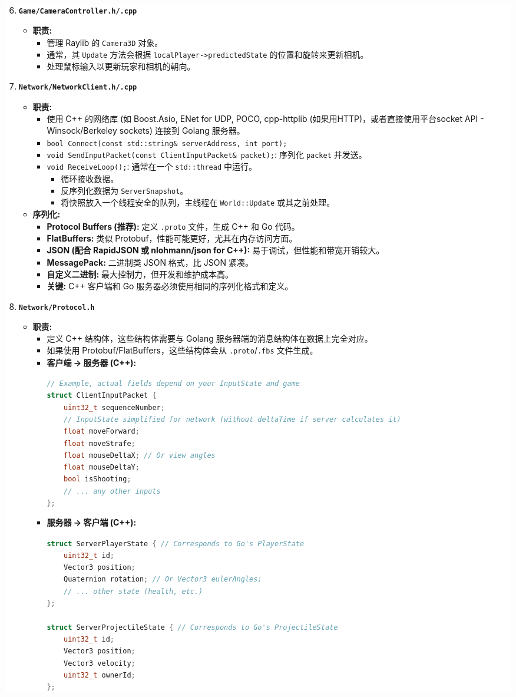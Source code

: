 6.  **`Game/CameraController.h/.cpp`**
    *   **职责:**
        *   管理 Raylib 的 `Camera3D` 对象。
        *   通常，其 `Update` 方法会根据 `localPlayer->predictedState` 的位置和旋转来更新相机。
        *   处理鼠标输入以更新玩家和相机的朝向。

7.  **`Network/NetworkClient.h/.cpp`**
    *   **职责:**
        *   使用 C++ 的网络库 (如 Boost.Asio, ENet for UDP, POCO, cpp-httplib (如果用HTTP)，或者直接使用平台socket API - Winsock/Berkeley sockets) 连接到 Golang 服务器。
        *   `bool Connect(const std::string& serverAddress, int port);`
        *   `void SendInputPacket(const ClientInputPacket& packet);`: 序列化 `packet` 并发送。
        *   `void ReceiveLoop();`: 通常在一个 `std::thread` 中运行。
            *   循环接收数据。
            *   反序列化数据为 `ServerSnapshot`。
            *   将快照放入一个线程安全的队列，主线程在 `World::Update` 或其之前处理。
    *   **序列化:**
        *   **Protocol Buffers (推荐):** 定义 `.proto` 文件，生成 C++ 和 Go 代码。
        *   **FlatBuffers:** 类似 Protobuf，性能可能更好，尤其在内存访问方面。
        *   **JSON (配合 RapidJSON 或 nlohmann/json for C++):** 易于调试，但性能和带宽开销较大。
        *   **MessagePack:** 二进制类 JSON 格式，比 JSON 紧凑。
        *   **自定义二进制:** 最大控制力，但开发和维护成本高。
        *   **关键:** C++ 客户端和 Go 服务器必须使用相同的序列化格式和定义。

8.  **`Network/Protocol.h`**
    *   **职责:**
        *   定义 C++ 结构体，这些结构体需要与 Golang 服务器端的消息结构体在数据上完全对应。
        *   如果使用 Protobuf/FlatBuffers，这些结构体会从 `.proto`/`.fbs` 文件生成。
        *   **客户端 -> 服务器 (C++):**
            ```cpp
            // Example, actual fields depend on your InputState and game
            struct ClientInputPacket {
                uint32_t sequenceNumber;
                // InputState simplified for network (without deltaTime if server calculates it)
                float moveForward;
                float moveStrafe;
                float mouseDeltaX; // Or view angles
                float mouseDeltaY;
                bool isShooting;
                // ... any other inputs
            };
            ```
        *   **服务器 -> 客户端 (C++):**
            ```cpp
            struct ServerPlayerState { // Corresponds to Go's PlayerState
                uint32_t id;
                Vector3 position;
                Quaternion rotation; // Or Vector3 eulerAngles;
                // ... other state (health, etc.)
            };
            
            struct ServerProjectileState { // Corresponds to Go's ProjectileState
                uint32_t id;
                Vector3 position;
                Vector3 velocity;
                uint32_t ownerId;
            };
            